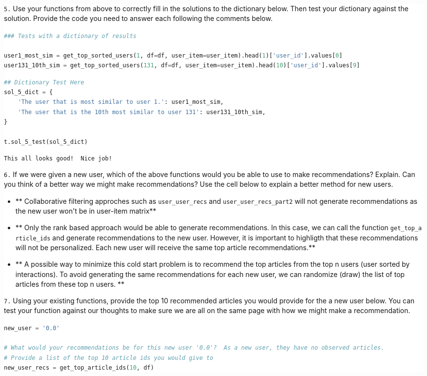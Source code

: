 
`5.` Use your functions from above to correctly fill in the solutions to the dictionary below.  Then test your dictionary against the solution.  Provide the code you need to answer each following the comments below.


```python
### Tests with a dictionary of results

user1_most_sim = get_top_sorted_users(1, df=df, user_item=user_item).head(1)['user_id'].values[0]
user131_10th_sim = get_top_sorted_users(131, df=df, user_item=user_item).head(10)['user_id'].values[9]
```


```python
## Dictionary Test Here
sol_5_dict = {
    'The user that is most similar to user 1.': user1_most_sim, 
    'The user that is the 10th most similar to user 131': user131_10th_sim,
}

t.sol_5_test(sol_5_dict)
```

    This all looks good!  Nice job!


`6.` If we were given a new user, which of the above functions would you be able to use to make recommendations?  Explain.  Can you think of a better way we might make recommendations?  Use the cell below to explain a better method for new users.

- ** Collaborative filtering approches such as `user_user_recs` and `user_user_recs_part2` will not generate recommendations as the new user won't be in user-item matrix**

- ** Only the rank based approach would be able to generate recommendations. In this case, we can call the function `get_top_article_ids` and generate recommendations to the new user. However, it is important to highligth that these recommendations will not be personalized. Each new user will receive the same top article recommendations.**

- ** A possible way to minimize this cold start problem is to recommend the top articles from the top n users (user sorted by interactions). To avoid generating the same recommendations for each new user, we can randomize (draw) the list of top articles from these top n users. ** 

`7.` Using your existing functions, provide the top 10 recommended articles you would provide for the a new user below.  You can test your function against our thoughts to make sure we are all on the same page with how we might make a recommendation.


```python
new_user = '0.0'

# What would your recommendations be for this new user '0.0'?  As a new user, they have no observed articles.
# Provide a list of the top 10 article ids you would give to 
new_user_recs = get_top_article_ids(10, df)

```
